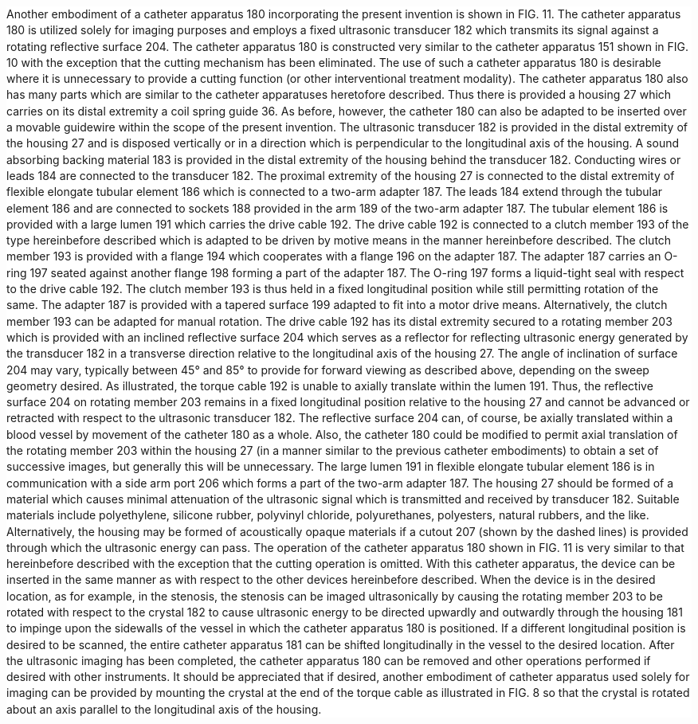 Another embodiment of a catheter apparatus 180 incorporating the present invention is shown in FIG. 11. The catheter apparatus 180 is utilized solely for imaging purposes and employs a fixed ultrasonic transducer 182 which transmits its signal against a rotating reflective surface 204. The catheter apparatus 180 is constructed very similar to the catheter apparatus 151 shown in FIG. 10 with the exception that the cutting mechanism has been eliminated. The use of such a catheter apparatus 180 is desirable where it is unnecessary to provide a cutting function (or other interventional treatment modality). The catheter apparatus 180 also has many parts which are similar to the catheter apparatuses heretofore described. Thus there is provided a housing 27 which carries on its distal extremity a coil spring guide 36. As before, however, the catheter 180 can also be adapted to be inserted over a movable guidewire within the scope of the present invention. The ultrasonic transducer 182 is provided in the distal extremity of the housing 27 and is disposed vertically or in a direction which is perpendicular to the longitudinal axis of the housing. A sound absorbing backing material 183 is provided in the distal extremity of the housing behind the transducer 182. Conducting wires or leads 184 are connected to the transducer 182. The proximal extremity of the housing 27 is connected to the distal extremity of flexible elongate tubular element 186 which is connected to a two-arm adapter 187. The leads 184 extend through the tubular element 186 and are connected to sockets 188 provided in the arm 189 of the two-arm adapter 187. The tubular element 186 is provided with a large lumen 191 which carries the drive cable 192. The drive cable 192 is connected to a clutch member 193 of the type hereinbefore described which is adapted to be driven by motive means in the manner hereinbefore described. The clutch member 193 is provided with a flange 194 which cooperates with a flange 196 on the adapter 187. The adapter 187 carries an O-ring 197 seated against another flange 198 forming a part of the adapter 187. The O-ring 197 forms a liquid-tight seal with respect to the drive cable 192. The clutch member 193 is thus held in a fixed longitudinal position while still permitting rotation of the same. The adapter 187 is provided with a tapered surface 199 adapted to fit into a motor drive means. Alternatively, the clutch member 193 can be adapted for manual rotation.
The drive cable 192 has its distal extremity secured to a rotating member 203 which is provided with an inclined reflective surface 204 which serves as a reflector for reflecting ultrasonic energy generated by the transducer 182 in a transverse direction relative to the longitudinal axis of the housing 27. The angle of inclination of surface 204 may vary, typically between 45° and 85° to provide for forward viewing as described above, depending on the sweep geometry desired. As illustrated, the torque cable 192 is unable to axially translate within the lumen 191. Thus, the reflective surface 204 on rotating member 203 remains in a fixed longitudinal position relative to the housing 27 and cannot be advanced or retracted with respect to the ultrasonic transducer 182. The reflective surface 204 can, of course, be axially translated within a blood vessel by movement of the catheter 180 as a whole. Also, the catheter 180 could be modified to permit axial translation of the rotating member 203 within the housing 27 (in a manner similar to the previous catheter embodiments) to obtain a set of successive images, but generally this will be unnecessary.
The large lumen 191 in flexible elongate tubular element 186 is in communication with a side arm port 206 which forms a part of the two-arm adapter 187. The housing 27 should be formed of a material which causes minimal attenuation of the ultrasonic signal which is transmitted and received by transducer 182. Suitable materials include polyethylene, silicone rubber, polyvinyl chloride, polyurethanes, polyesters, natural rubbers, and the like. Alternatively, the housing may be formed of acoustically opaque materials if a cutout 207 (shown by the dashed lines) is provided through which the ultrasonic energy can pass.
The operation of the catheter apparatus 180 shown in FIG. 11 is very similar to that hereinbefore described with the exception that the cutting operation is omitted. With this catheter apparatus, the device can be inserted in the same manner as with respect to the other devices hereinbefore described. When the device is in the desired location, as for example, in the stenosis, the stenosis can be imaged ultrasonically by causing the rotating member 203 to be rotated with respect to the crystal 182 to cause ultrasonic energy to be directed upwardly and outwardly through the housing 181 to impinge upon the sidewalls of the vessel in which the catheter apparatus 180 is positioned. If a different longitudinal position is desired to be scanned, the entire catheter apparatus 181 can be shifted longitudinally in the vessel to the desired location. After the ultrasonic imaging has been completed, the catheter apparatus 180 can be removed and other operations performed if desired with other instruments.
It should be appreciated that if desired, another embodiment of catheter apparatus used solely for imaging can be provided by mounting the crystal at the end of the torque cable as illustrated in FIG. 8 so that the crystal is rotated about an axis parallel to the longitudinal axis of the housing.